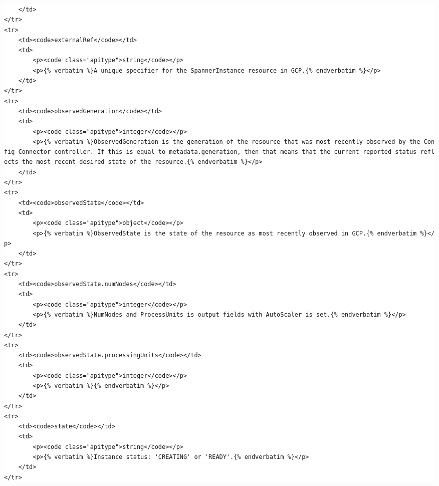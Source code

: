         </td>
    </tr>
    <tr>
        <td><code>externalRef</code></td>
        <td>
            <p><code class="apitype">string</code></p>
            <p>{% verbatim %}A unique specifier for the SpannerInstance resource in GCP.{% endverbatim %}</p>
        </td>
    </tr>
    <tr>
        <td><code>observedGeneration</code></td>
        <td>
            <p><code class="apitype">integer</code></p>
            <p>{% verbatim %}ObservedGeneration is the generation of the resource that was most recently observed by the Config Connector controller. If this is equal to metadata.generation, then that means that the current reported status reflects the most recent desired state of the resource.{% endverbatim %}</p>
        </td>
    </tr>
    <tr>
        <td><code>observedState</code></td>
        <td>
            <p><code class="apitype">object</code></p>
            <p>{% verbatim %}ObservedState is the state of the resource as most recently observed in GCP.{% endverbatim %}</p>
        </td>
    </tr>
    <tr>
        <td><code>observedState.numNodes</code></td>
        <td>
            <p><code class="apitype">integer</code></p>
            <p>{% verbatim %}NumNodes and ProcessUnits is output fields with AutoScaler is set.{% endverbatim %}</p>
        </td>
    </tr>
    <tr>
        <td><code>observedState.processingUnits</code></td>
        <td>
            <p><code class="apitype">integer</code></p>
            <p>{% verbatim %}{% endverbatim %}</p>
        </td>
    </tr>
    <tr>
        <td><code>state</code></td>
        <td>
            <p><code class="apitype">string</code></p>
            <p>{% verbatim %}Instance status: 'CREATING' or 'READY'.{% endverbatim %}</p>
        </td>
    </tr>
</tbody>
</table>
